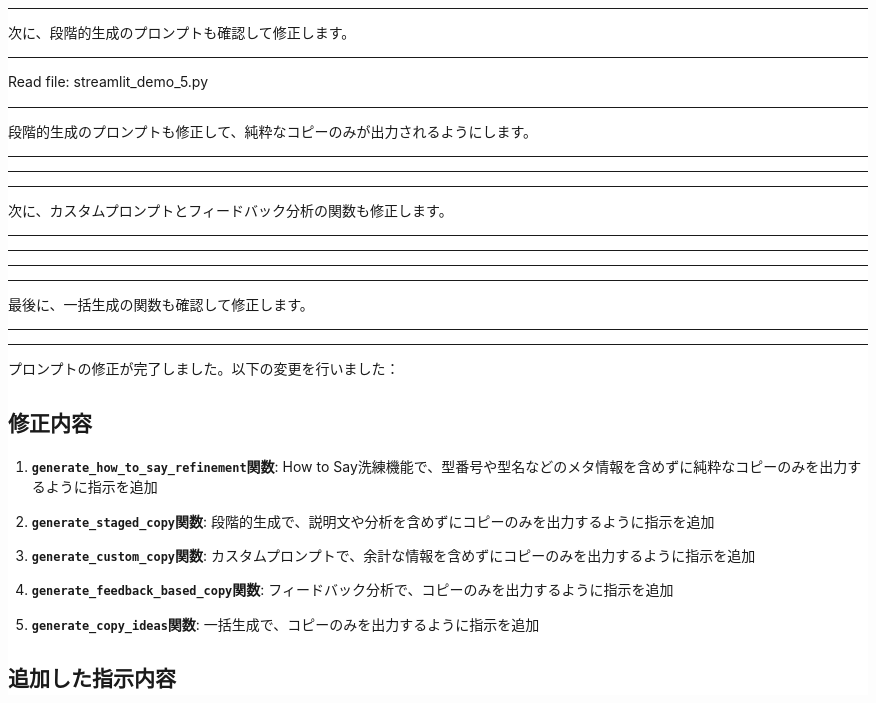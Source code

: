 

---

次に、段階的生成のプロンプトも確認して修正します。

---

Read file: streamlit_demo_5.py

---

段階的生成のプロンプトも修正して、純粋なコピーのみが出力されるようにします。

---



---



---

次に、カスタムプロンプトとフィードバック分析の関数も修正します。

---



---



---



---

最後に、一括生成の関数も確認して修正します。

---



---

プロンプトの修正が完了しました。以下の変更を行いました：

## 修正内容

1. **`generate_how_to_say_refinement`関数**: How to Say洗練機能で、型番号や型名などのメタ情報を含めずに純粋なコピーのみを出力するように指示を追加

2. **`generate_staged_copy`関数**: 段階的生成で、説明文や分析を含めずにコピーのみを出力するように指示を追加

3. **`generate_custom_copy`関数**: カスタムプロンプトで、余計な情報を含めずにコピーのみを出力するように指示を追加

4. **`generate_feedback_based_copy`関数**: フィードバック分析で、コピーのみを出力するように指示を追加

5. **`generate_copy_ideas`関数**: 一括生成で、コピーのみを出力するように指示を追加

## 追加した指示内容
